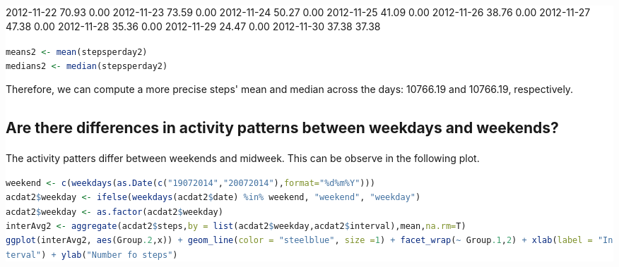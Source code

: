   <TR> <TD align="right"> 2012-11-22 </TD> <TD align="right"> 70.93 </TD> <TD align="right"> 0.00 </TD> </TR>
  <TR> <TD align="right"> 2012-11-23 </TD> <TD align="right"> 73.59 </TD> <TD align="right"> 0.00 </TD> </TR>
  <TR> <TD align="right"> 2012-11-24 </TD> <TD align="right"> 50.27 </TD> <TD align="right"> 0.00 </TD> </TR>
  <TR> <TD align="right"> 2012-11-25 </TD> <TD align="right"> 41.09 </TD> <TD align="right"> 0.00 </TD> </TR>
  <TR> <TD align="right"> 2012-11-26 </TD> <TD align="right"> 38.76 </TD> <TD align="right"> 0.00 </TD> </TR>
  <TR> <TD align="right"> 2012-11-27 </TD> <TD align="right"> 47.38 </TD> <TD align="right"> 0.00 </TD> </TR>
  <TR> <TD align="right"> 2012-11-28 </TD> <TD align="right"> 35.36 </TD> <TD align="right"> 0.00 </TD> </TR>
  <TR> <TD align="right"> 2012-11-29 </TD> <TD align="right"> 24.47 </TD> <TD align="right"> 0.00 </TD> </TR>
  <TR> <TD align="right"> 2012-11-30 </TD> <TD align="right"> 37.38 </TD> <TD align="right"> 37.38 </TD> </TR>
   </TABLE>


```r
means2 <- mean(stepsperday2)
medians2 <- median(stepsperday2)
```


Therefore, we can compute a more precise steps' mean and median across the days: 10766.19 and 10766.19, respectively.  


## Are there differences in activity patterns between weekdays and weekends?

The activity patters differ between weekends and midweek. This can be observe in the following plot.


```r
weekend <- c(weekdays(as.Date(c("19072014","20072014"),format="%d%m%Y")))
acdat2$weekday <- ifelse(weekdays(acdat2$date) %in% weekend, "weekend", "weekday")
acdat2$weekday <- as.factor(acdat2$weekday)
interAvg2 <- aggregate(acdat2$steps,by = list(acdat2$weekday,acdat2$interval),mean,na.rm=T)
ggplot(interAvg2, aes(Group.2,x)) + geom_line(color = "steelblue", size =1) + facet_wrap(~ Group.1,2) + xlab(label = "Interval") + ylab("Number fo steps")
```
